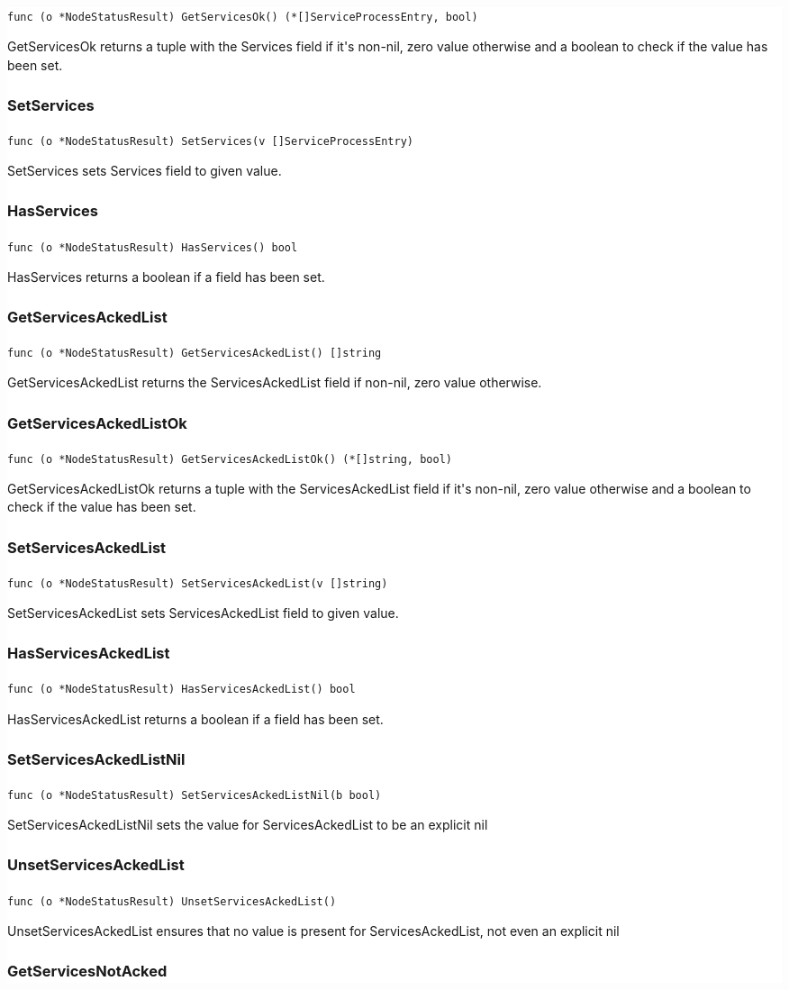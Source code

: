 `func (o *NodeStatusResult) GetServicesOk() (*[]ServiceProcessEntry, bool)`

GetServicesOk returns a tuple with the Services field if it's non-nil, zero value otherwise
and a boolean to check if the value has been set.

### SetServices

`func (o *NodeStatusResult) SetServices(v []ServiceProcessEntry)`

SetServices sets Services field to given value.

### HasServices

`func (o *NodeStatusResult) HasServices() bool`

HasServices returns a boolean if a field has been set.

### GetServicesAckedList

`func (o *NodeStatusResult) GetServicesAckedList() []string`

GetServicesAckedList returns the ServicesAckedList field if non-nil, zero value otherwise.

### GetServicesAckedListOk

`func (o *NodeStatusResult) GetServicesAckedListOk() (*[]string, bool)`

GetServicesAckedListOk returns a tuple with the ServicesAckedList field if it's non-nil, zero value otherwise
and a boolean to check if the value has been set.

### SetServicesAckedList

`func (o *NodeStatusResult) SetServicesAckedList(v []string)`

SetServicesAckedList sets ServicesAckedList field to given value.

### HasServicesAckedList

`func (o *NodeStatusResult) HasServicesAckedList() bool`

HasServicesAckedList returns a boolean if a field has been set.

### SetServicesAckedListNil

`func (o *NodeStatusResult) SetServicesAckedListNil(b bool)`

 SetServicesAckedListNil sets the value for ServicesAckedList to be an explicit nil

### UnsetServicesAckedList
`func (o *NodeStatusResult) UnsetServicesAckedList()`

UnsetServicesAckedList ensures that no value is present for ServicesAckedList, not even an explicit nil
### GetServicesNotAcked
